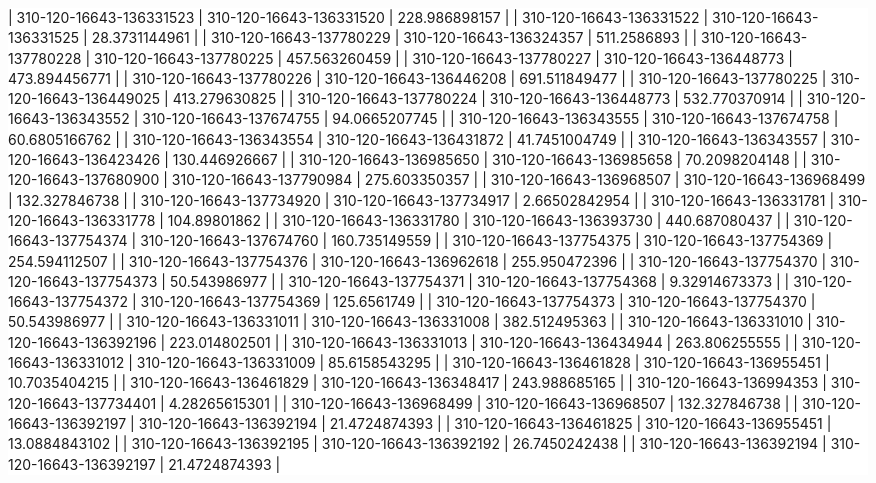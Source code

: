 | 310-120-16643-136331523 | 310-120-16643-136331520 | 228.986898157 |
| 310-120-16643-136331522 | 310-120-16643-136331525 | 28.3731144961 |
| 310-120-16643-137780229 | 310-120-16643-136324357 | 511.2586893 |
| 310-120-16643-137780228 | 310-120-16643-137780225 | 457.563260459 |
| 310-120-16643-137780227 | 310-120-16643-136448773 | 473.894456771 |
| 310-120-16643-137780226 | 310-120-16643-136446208 | 691.511849477 |
| 310-120-16643-137780225 | 310-120-16643-136449025 | 413.279630825 |
| 310-120-16643-137780224 | 310-120-16643-136448773 | 532.770370914 |
| 310-120-16643-136343552 | 310-120-16643-137674755 | 94.0665207745 |
| 310-120-16643-136343555 | 310-120-16643-137674758 | 60.6805166762 |
| 310-120-16643-136343554 | 310-120-16643-136431872 | 41.7451004749 |
| 310-120-16643-136343557 | 310-120-16643-136423426 | 130.446926667 |
| 310-120-16643-136985650 | 310-120-16643-136985658 | 70.2098204148 |
| 310-120-16643-137680900 | 310-120-16643-137790984 | 275.603350357 |
| 310-120-16643-136968507 | 310-120-16643-136968499 | 132.327846738 |
| 310-120-16643-137734920 | 310-120-16643-137734917 | 2.66502842954 |
| 310-120-16643-136331781 | 310-120-16643-136331778 | 104.89801862 |
| 310-120-16643-136331780 | 310-120-16643-136393730 | 440.687080437 |
| 310-120-16643-137754374 | 310-120-16643-137674760 | 160.735149559 |
| 310-120-16643-137754375 | 310-120-16643-137754369 | 254.594112507 |
| 310-120-16643-137754376 | 310-120-16643-136962618 | 255.950472396 |
| 310-120-16643-137754370 | 310-120-16643-137754373 | 50.543986977 |
| 310-120-16643-137754371 | 310-120-16643-137754368 | 9.32914673373 |
| 310-120-16643-137754372 | 310-120-16643-137754369 | 125.6561749 |
| 310-120-16643-137754373 | 310-120-16643-137754370 | 50.543986977 |
| 310-120-16643-136331011 | 310-120-16643-136331008 | 382.512495363 |
| 310-120-16643-136331010 | 310-120-16643-136392196 | 223.014802501 |
| 310-120-16643-136331013 | 310-120-16643-136434944 | 263.806255555 |
| 310-120-16643-136331012 | 310-120-16643-136331009 | 85.6158543295 |
| 310-120-16643-136461828 | 310-120-16643-136955451 | 10.7035404215 |
| 310-120-16643-136461829 | 310-120-16643-136348417 | 243.988685165 |
| 310-120-16643-136994353 | 310-120-16643-137734401 | 4.28265615301 |
| 310-120-16643-136968499 | 310-120-16643-136968507 | 132.327846738 |
| 310-120-16643-136392197 | 310-120-16643-136392194 | 21.4724874393 |
| 310-120-16643-136461825 | 310-120-16643-136955451 | 13.0884843102 |
| 310-120-16643-136392195 | 310-120-16643-136392192 | 26.7450242438 |
| 310-120-16643-136392194 | 310-120-16643-136392197 | 21.4724874393 |